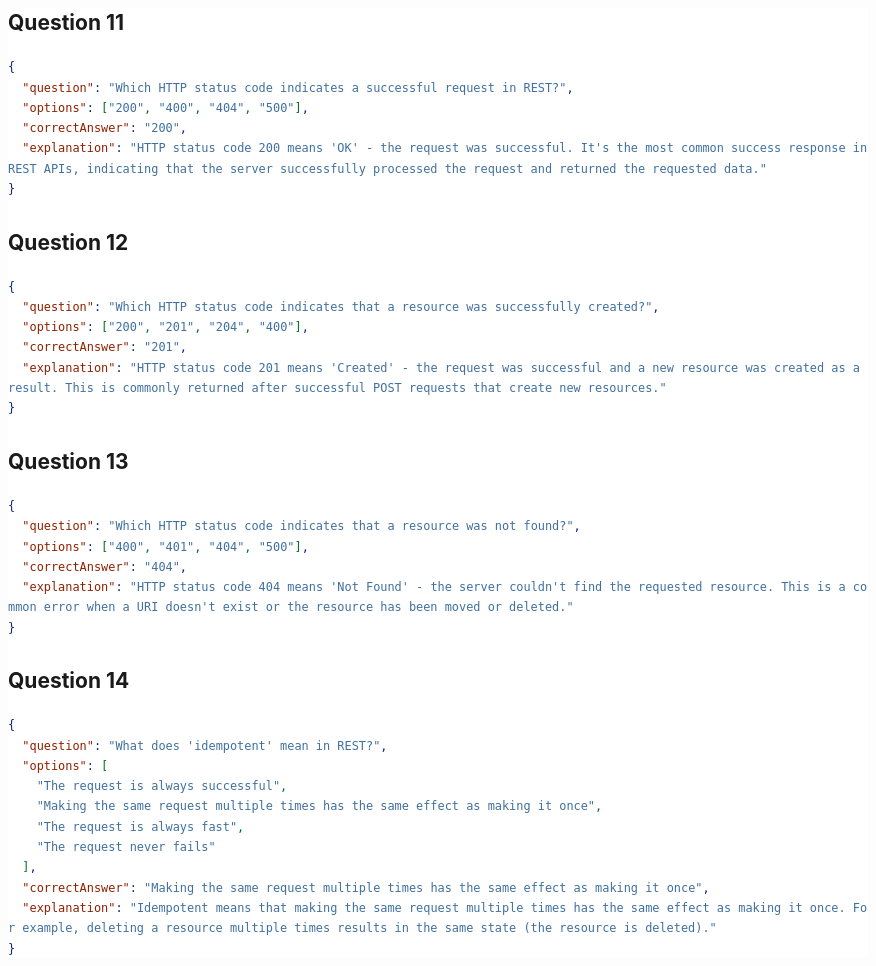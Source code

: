 ## Question 11

```json
{
  "question": "Which HTTP status code indicates a successful request in REST?",
  "options": ["200", "400", "404", "500"],
  "correctAnswer": "200",
  "explanation": "HTTP status code 200 means 'OK' - the request was successful. It's the most common success response in REST APIs, indicating that the server successfully processed the request and returned the requested data."
}
```

## Question 12

```json
{
  "question": "Which HTTP status code indicates that a resource was successfully created?",
  "options": ["200", "201", "204", "400"],
  "correctAnswer": "201",
  "explanation": "HTTP status code 201 means 'Created' - the request was successful and a new resource was created as a result. This is commonly returned after successful POST requests that create new resources."
}
```

## Question 13

```json
{
  "question": "Which HTTP status code indicates that a resource was not found?",
  "options": ["400", "401", "404", "500"],
  "correctAnswer": "404",
  "explanation": "HTTP status code 404 means 'Not Found' - the server couldn't find the requested resource. This is a common error when a URI doesn't exist or the resource has been moved or deleted."
}
```

## Question 14

```json
{
  "question": "What does 'idempotent' mean in REST?",
  "options": [
    "The request is always successful",
    "Making the same request multiple times has the same effect as making it once",
    "The request is always fast",
    "The request never fails"
  ],
  "correctAnswer": "Making the same request multiple times has the same effect as making it once",
  "explanation": "Idempotent means that making the same request multiple times has the same effect as making it once. For example, deleting a resource multiple times results in the same state (the resource is deleted)."
}
```
